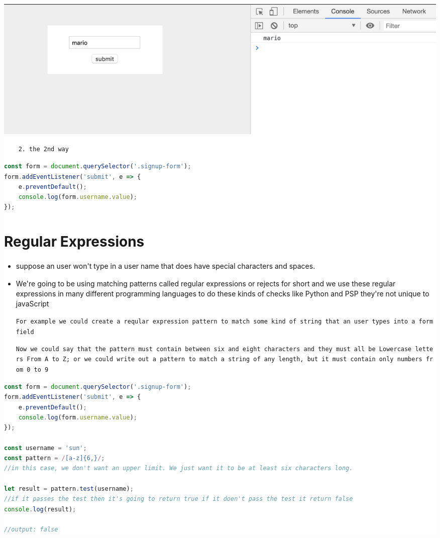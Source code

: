 ![](img/33.png)

        2. the 2nd way
```js
const form = document.querySelector('.signup-form');
form.addEventListener('submit', e => {
    e.preventDefault();
    console.log(form.username.value);
});
```




# Regular Expressions

- suppose an user won't type in a user name that does have special characters and spaces.
- We're going to be using matching patterns called regular expressions or rejects for short and we use these regular expressions in many different programming languages to do these kinds of checks like Python and PSP they're not unique to javaScript 

    `For example we could create a reqular expression pattern to match some kind of string that an user types into a form field`

    `Now we could say that the pattern must contain between six and eight characters and they must all be Lowercase letters From A to Z; or we could write out a pattern to match a string of any length, but it must contain only numbers from 0 to 9`

```js
const form = document.querySelector('.signup-form');
form.addEventListener('submit', e => {
    e.preventDefault();
    console.log(form.username.value);
});

const username = 'sun';
const pattern = /[a-z]{6,}/;
//in this case, we don't want an upper limit. We just want it to be at least six characters long.

let result = pattern.test(username);
//if it passes the test then it's going to return true if it doen't pass the test it return false
console.log(result);

//output: false
```
